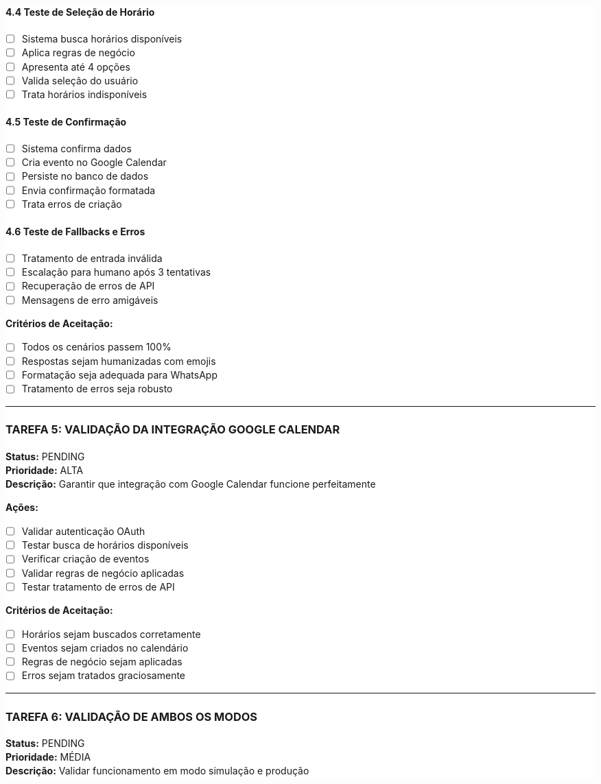 #### **4.4 Teste de Seleção de Horário**
- [ ] Sistema busca horários disponíveis
- [ ] Aplica regras de negócio
- [ ] Apresenta até 4 opções
- [ ] Valida seleção do usuário
- [ ] Trata horários indisponíveis

#### **4.5 Teste de Confirmação**
- [ ] Sistema confirma dados
- [ ] Cria evento no Google Calendar
- [ ] Persiste no banco de dados
- [ ] Envia confirmação formatada
- [ ] Trata erros de criação

#### **4.6 Teste de Fallbacks e Erros**
- [ ] Tratamento de entrada inválida
- [ ] Escalação para humano após 3 tentativas
- [ ] Recuperação de erros de API
- [ ] Mensagens de erro amigáveis

**Critérios de Aceitação:**
- [ ] Todos os cenários passem 100%
- [ ] Respostas sejam humanizadas com emojis
- [ ] Formatação seja adequada para WhatsApp
- [ ] Tratamento de erros seja robusto

---

### **TAREFA 5: VALIDAÇÃO DA INTEGRAÇÃO GOOGLE CALENDAR**
**Status:** PENDING  
**Prioridade:** ALTA  
**Descrição:** Garantir que integração com Google Calendar funcione perfeitamente

**Ações:**
- [ ] Validar autenticação OAuth
- [ ] Testar busca de horários disponíveis
- [ ] Verificar criação de eventos
- [ ] Validar regras de negócio aplicadas
- [ ] Testar tratamento de erros de API

**Critérios de Aceitação:**
- [ ] Horários sejam buscados corretamente
- [ ] Eventos sejam criados no calendário
- [ ] Regras de negócio sejam aplicadas
- [ ] Erros sejam tratados graciosamente

---

### **TAREFA 6: VALIDAÇÃO DE AMBOS OS MODOS**
**Status:** PENDING  
**Prioridade:** MÉDIA  
**Descrição:** Validar funcionamento em modo simulação e produção
